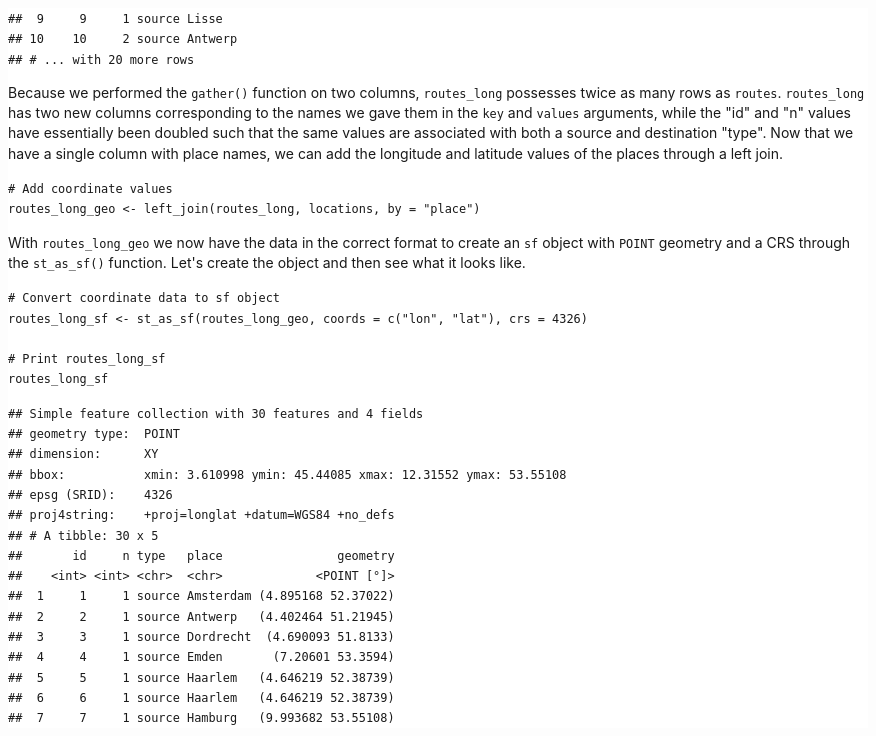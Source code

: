     ##  9     9     1 source Lisse    
    ## 10    10     2 source Antwerp  
    ## # ... with 20 more rows

Because we performed the `gather()` function on two columns, `routes_long` possesses twice as many rows as `routes`. `routes_long` has two new columns corresponding to the names we gave them in the `key` and `values` arguments, while the "id" and "n" values have essentially been doubled such that the same values are associated with both a source and destination "type". Now that we have a single column with place names, we can add the longitude and latitude values of the places through a left join.

``` {.r}
# Add coordinate values
routes_long_geo <- left_join(routes_long, locations, by = "place")
```

With `routes_long_geo` we now have the data in the correct format to create an `sf` object with `POINT` geometry and a CRS through the `st_as_sf()` function. Let's create the object and then see what it looks like.

``` {.r}
# Convert coordinate data to sf object
routes_long_sf <- st_as_sf(routes_long_geo, coords = c("lon", "lat"), crs = 4326)

# Print routes_long_sf
routes_long_sf
```

    ## Simple feature collection with 30 features and 4 fields
    ## geometry type:  POINT
    ## dimension:      XY
    ## bbox:           xmin: 3.610998 ymin: 45.44085 xmax: 12.31552 ymax: 53.55108
    ## epsg (SRID):    4326
    ## proj4string:    +proj=longlat +datum=WGS84 +no_defs
    ## # A tibble: 30 x 5
    ##       id     n type   place                geometry
    ##    <int> <int> <chr>  <chr>             <POINT [°]>
    ##  1     1     1 source Amsterdam (4.895168 52.37022)
    ##  2     2     1 source Antwerp   (4.402464 51.21945)
    ##  3     3     1 source Dordrecht  (4.690093 51.8133)
    ##  4     4     1 source Emden       (7.20601 53.3594)
    ##  5     5     1 source Haarlem   (4.646219 52.38739)
    ##  6     6     1 source Haarlem   (4.646219 52.38739)
    ##  7     7     1 source Hamburg   (9.993682 53.55108)

[^1]: As Mercator explained in [legend 6](https://en.wikipedia.org/wiki/Mercator_1569_world_map#legend6) the distortion of distance is infinite at the poles such that they cannot actually be represented on the map.
[^2]: Joaquim Alves Gaspar, "Revisiting the Mercator World Map of 1569: an Assessment of Navigational Accuracy," *The Journal of Navigation* 69 (2016): 1183–1196.
[^3]: Roy Iliffe, "Science and the Voyages of Discovery," in *The Cambridge History of Science: Eighteenth-Century Science*, ed. Roy Porter (Cambridge: Cambridge University Press, 2003).
[^4]: See the resources section at the end of the post for a list of posts on creating great circles in R.
[^5]: Previous to [version 0.6](https://github.com/r-spatial/sf/blob/master/NEWS.md), `sf` also used the `geosphere` package to calculate distance and create great circles with geographic coordinates. The change to use the `lwgeom` package, which is an implementation of the [liblwgeom](https://github.com/postgis/postgis/tree/svn-trunk/liblwgeom) library, aligns `sf` with the methods used by [PostGIS](http://postgis.net/).
[^6]: This is hardly surprising. Until the fall of 1585, Daniel's family mainly resided in Antwerp, and he was serving as a representative to the States General, which was meeting at Delft.
[^7]: You can also set whether you want the line to be broken at the International Date Line, but the argument is superfluous in this case.
[^8]: Setting `sp = FALSE`, which is the default, returns a list of matrices containing the latitude and longitude values for the path along the great circle of each route.
[^9]: Even if you set the `Match.ID` argument to `FALSE`, the lines and attribute data would be correctly aligned as long as you do not change the order of the `routes` data frame after creating `sources_tbl` and `destinations_tbl`.
[^10]: This method is similar to the original workflow shown by [Martin Hadley in his post on Great circles with sf and leaflet](http://www.visibledata.co.uk/blog/2018/02/28/2018-02-28_great-circles-with-sf-and-leaflet/).
[^11]: For more information on `gather()` and `spread()` see [Wickham, *R for Data Science*, Chapter 12](http://r4ds.had.co.nz/tidy-data.html) and [Joyce Robbins's excellent tutorial on `gather()`](https://github.com/jtr13/codehelp/blob/master/R/gather.md).
[^12]: It is not necessary to place "type" and "place" in quotations, but doing so more clearly identifies these as strings and not as names of already extant objects.
[^13]: You do not need to include the geometry column in the `group_by()` function. [The geometry column is sticky](https://jessesadler.com/post/simple-feature-objects/#sf) and will remain attached to the `sf` object unless explicitly removed.
[^14]: The `units` package is imported along with `sf`, so if you have `sf`, you should also have the `units` package.
[^15]: The equivalent code without the `units` package would be `st_segmentize(routes_lines, 20000)`.
[^16]: See the same [post](https://jessesadler.com/post/simple-feature-objects/) for a more in depth treatment of the vocabulary of simple feature objects.
[^17]: If you are familiar with for loops in R, you can skip this discussion of the steps to build the for loop.